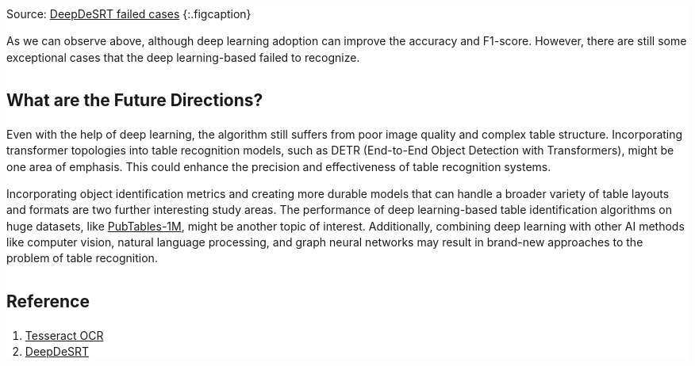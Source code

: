 Source: [DeepDeSRT failed cases](https://ieeexplore.ieee.org/stamp/stamp.jsp?tp=&arnumber=8270123)
{:.figcaption}

As we can observe above, although deep learning adoption can improve the accuracy and F1-score. However, there are still some exceptional cases that the deep learning-based failed to recognize.

## What are the Future Directions?

Even with the help of deep learning, the algorithm still suffers from poor image quality and complex table structure. Incorporating transformer topologies into table recognition models, such as DETR (End-to-End Object Detection with Transformers), might be one area of emphasis. This could enhance the precision and effectiveness of table recognition systems.

Incorporating object identification metrics and creating more durable models that can handle a broader variety of table layouts and formats are two further interesting study areas. The performance of deep learning-based table identification algorithms on huge datasets, like [PubTables-1M](https://github.com/microsoft/table-transformer), might be another topic of interest. Additionally, combining deep learning with other AI methods like computer vision, natural language processing, and graph neural networks may result in brand-new approaches to the problem of table recognition.

## Reference

1. [Tesseract OCR][1]
2. [DeepDeSRT][2]

[1]: https://tesseract-ocr.github.io/
[2]: https://arxiv.org/pdf/2110.00061.pdf

